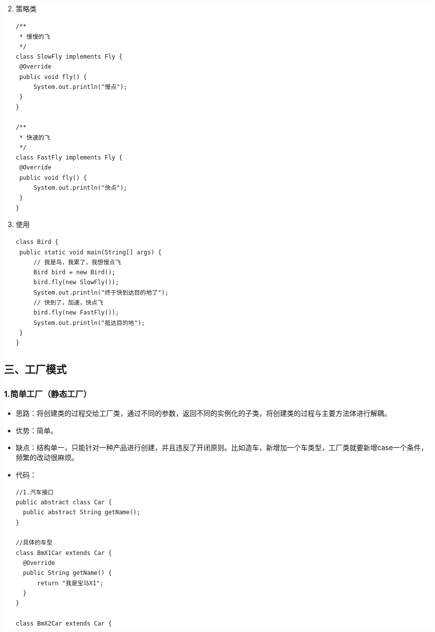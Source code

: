 2. 策略类

   ```
   /**
    * 慢慢的飞
    */
   class SlowFly implements Fly {
   	@Override
   	public void fly() {
   		System.out.println("慢点");
   	}
   }
   
   /**
    * 快速的飞
    */
   class FastFly implements Fly {
   	@Override
   	public void fly() {
   		System.out.println("快点");
   	}
   }
   ```

3. 使用

   ```
   class Bird {
   	public static void main(String[] args) {
   		// 我是鸟，我累了，我想慢点飞
   		Bird bird = new Bird();
   		bird.fly(new SlowFly());
   		System.out.println("终于快到达目的地了");
   		// 快到了，加速，快点飞
   		bird.fly(new FastFly());
   		System.out.println("抵达目的地");
   	}
   }
   ```

## 三、工厂模式

### 1.简单工厂（静态工厂）

- 思路：将创建类的过程交给工厂类，通过不同的参数，返回不同的实例化的子类，将创建类的过程与主要方法体进行解耦。

- 优势：简单。

- 缺点：结构单一，只能针对一种产品进行创建，并且违反了开闭原则。比如造车，新增加一个车类型，工厂类就要新增case一个条件，频繁的改动很麻烦。

- 代码：

  ```
  //1.汽车接口
  public abstract class Car {
  	public abstract String getName();
  }
  
  //具体的车型
  class BmX1Car extends Car {
  	@Override
  	public String getName() {
  		return "我是宝马X1";
  	}
  }
  
  class BmX2Car extends Car {
  ```